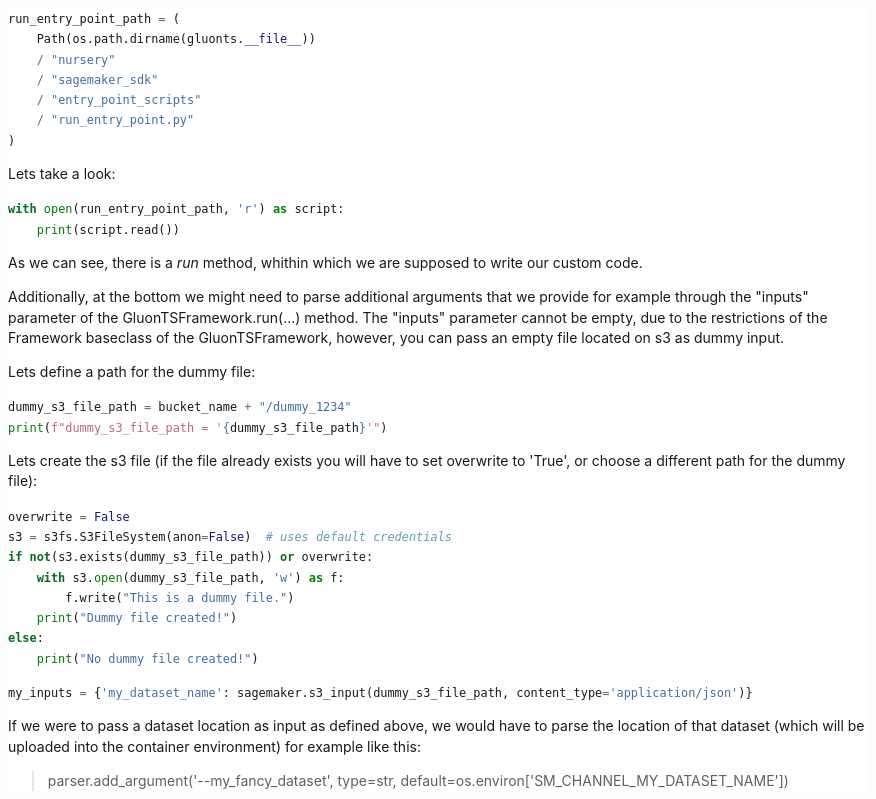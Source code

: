 
```python
run_entry_point_path = (
    Path(os.path.dirname(gluonts.__file__))
    / "nursery"
    / "sagemaker_sdk"
    / "entry_point_scripts"
    / "run_entry_point.py"
)
```

Lets take a look:


```python
with open(run_entry_point_path, 'r') as script:
    print(script.read())
```

As we can see, there is a *run* method, whithin which we are supposed to write our custom code.

Additionally, at the bottom we might need to parse additional arguments that we provide for example through the "inputs" parameter of the GluonTSFramework.run(...) method. The "inputs" parameter cannot be empty, due to the restrictions of the Framework baseclass of the GluonTSFramework, however, you can pass an empty file located on s3 as dummy input.

Lets define a path for the dummy file:


```python
dummy_s3_file_path = bucket_name + "/dummy_1234"
print(f"dummy_s3_file_path = '{dummy_s3_file_path}'")
```

Lets create the s3 file (if the file already exists you will have to set overwrite to 'True', or choose a different path for the dummy file):


```python
overwrite = False
s3 = s3fs.S3FileSystem(anon=False)  # uses default credentials
if not(s3.exists(dummy_s3_file_path)) or overwrite:
    with s3.open(dummy_s3_file_path, 'w') as f:
        f.write("This is a dummy file.")  
    print("Dummy file created!")
else:
    print("No dummy file created!")
```


```python
my_inputs = {'my_dataset_name': sagemaker.s3_input(dummy_s3_file_path, content_type='application/json')} 
```

If we were to pass a dataset location as input as defined above, we would have to parse the location of that dataset (which will be uploaded into the container environment) for example like this:

> parser.add_argument('--my_fancy_dataset', type=str, default=os.environ['SM_CHANNEL_MY_DATASET_NAME'])
